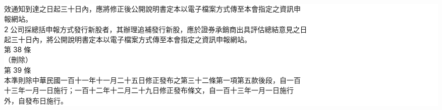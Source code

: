 效通知到達之日起三十日內，應將修正後公開說明書定本以電子檔案方式傳至本會指定之資訊申  
報網站。  
2 公司採總括申報方式發行新股者，其辦理追補發行新股，應於證券承銷商出具評估總結意見之日  
起三十日內，將公開說明書定本以電子檔案方式傳至本會指定之資訊申報網站。  
第 38 條  
（刪除）  
第 39 條  
本準則除中華民國一百十一年十一月二十五日修正發布之第三十二條第一項第五款後段，自一百  
十三年一月一日施行；一百十二年十二月二十九日修正發布條文，自一百十三年一月一日施行  
外，自發布日施行。  


